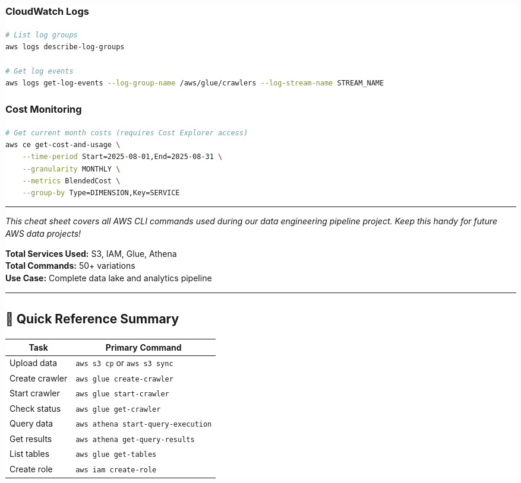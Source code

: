 ### CloudWatch Logs
```bash
# List log groups
aws logs describe-log-groups

# Get log events
aws logs get-log-events --log-group-name /aws/glue/crawlers --log-stream-name STREAM_NAME
```

### Cost Monitoring
```bash
# Get current month costs (requires Cost Explorer access)
aws ce get-cost-and-usage \
    --time-period Start=2025-08-01,End=2025-08-31 \
    --granularity MONTHLY \
    --metrics BlendedCost \
    --group-by Type=DIMENSION,Key=SERVICE
```

---

*This cheat sheet covers all AWS CLI commands used during our data engineering pipeline project. Keep this handy for future AWS data projects!*

**Total Services Used:** S3, IAM, Glue, Athena  
**Total Commands:** 50+ variations  
**Use Case:** Complete data lake and analytics pipeline  

---

## 🎯 Quick Reference Summary

| **Task** | **Primary Command** |
|----------|-------------------|
| Upload data | `aws s3 cp` or `aws s3 sync` |
| Create crawler | `aws glue create-crawler` |
| Start crawler | `aws glue start-crawler` |
| Check status | `aws glue get-crawler` |
| Query data | `aws athena start-query-execution` |
| Get results | `aws athena get-query-results` |
| List tables | `aws glue get-tables` |
| Create role | `aws iam create-role` |